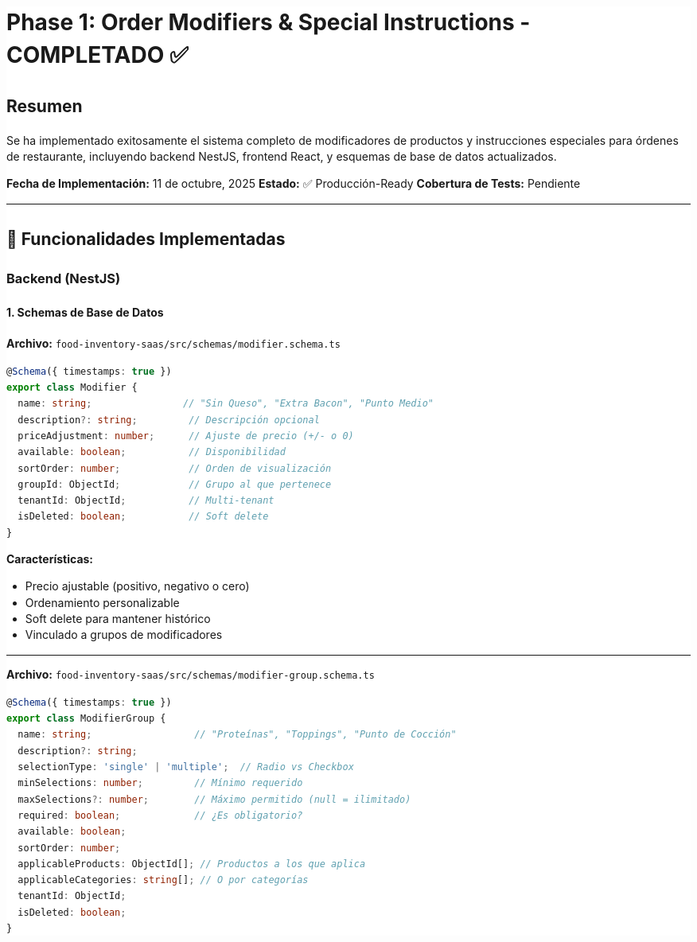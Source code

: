 # Phase 1: Order Modifiers & Special Instructions - COMPLETADO ✅

## Resumen

Se ha implementado exitosamente el sistema completo de modificadores de productos y instrucciones especiales para órdenes de restaurante, incluyendo backend NestJS, frontend React, y esquemas de base de datos actualizados.

**Fecha de Implementación:** 11 de octubre, 2025
**Estado:** ✅ Producción-Ready
**Cobertura de Tests:** Pendiente

---

## 🎯 Funcionalidades Implementadas

### Backend (NestJS)

#### 1. Schemas de Base de Datos

**Archivo:** `food-inventory-saas/src/schemas/modifier.schema.ts`

```typescript
@Schema({ timestamps: true })
export class Modifier {
  name: string;                // "Sin Queso", "Extra Bacon", "Punto Medio"
  description?: string;         // Descripción opcional
  priceAdjustment: number;      // Ajuste de precio (+/- o 0)
  available: boolean;           // Disponibilidad
  sortOrder: number;            // Orden de visualización
  groupId: ObjectId;            // Grupo al que pertenece
  tenantId: ObjectId;           // Multi-tenant
  isDeleted: boolean;           // Soft delete
}
```

**Características:**
- Precio ajustable (positivo, negativo o cero)
- Ordenamiento personalizable
- Soft delete para mantener histórico
- Vinculado a grupos de modificadores

---

**Archivo:** `food-inventory-saas/src/schemas/modifier-group.schema.ts`

```typescript
@Schema({ timestamps: true })
export class ModifierGroup {
  name: string;                  // "Proteínas", "Toppings", "Punto de Cocción"
  description?: string;
  selectionType: 'single' | 'multiple';  // Radio vs Checkbox
  minSelections: number;         // Mínimo requerido
  maxSelections?: number;        // Máximo permitido (null = ilimitado)
  required: boolean;             // ¿Es obligatorio?
  available: boolean;
  sortOrder: number;
  applicableProducts: ObjectId[]; // Productos a los que aplica
  applicableCategories: string[]; // O por categorías
  tenantId: ObjectId;
  isDeleted: boolean;
}
```

